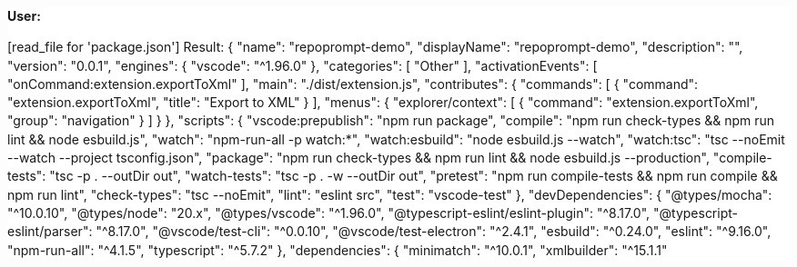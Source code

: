 **User:**

[read_file for 'package.json'] Result:
{
  "name": "repoprompt-demo",
  "displayName": "repoprompt-demo",
  "description": "",
  "version": "0.0.1",
  "engines": {
    "vscode": "^1.96.0"
  },
  "categories": [
    "Other"
  ],
  "activationEvents": [
    "onCommand:extension.exportToXml"
  ],
  "main": "./dist/extension.js",
  "contributes": {
    "commands": [
      {
        "command": "extension.exportToXml",
        "title": "Export to XML"
      }
    ],
    "menus": {
      "explorer/context": [
        {
          "command": "extension.exportToXml",
          "group": "navigation"
        }
      ]
    }
  },
  "scripts": {
    "vscode:prepublish": "npm run package",
    "compile": "npm run check-types && npm run lint && node esbuild.js",
    "watch": "npm-run-all -p watch:*",
    "watch:esbuild": "node esbuild.js --watch",
    "watch:tsc": "tsc --noEmit --watch --project tsconfig.json",
    "package": "npm run check-types && npm run lint && node esbuild.js --production",
    "compile-tests": "tsc -p . --outDir out",
    "watch-tests": "tsc -p . -w --outDir out",
    "pretest": "npm run compile-tests && npm run compile && npm run lint",
    "check-types": "tsc --noEmit",
    "lint": "eslint src",
    "test": "vscode-test"
  },
  "devDependencies": {
    "@types/mocha": "^10.0.10",
    "@types/node": "20.x",
    "@types/vscode": "^1.96.0",
    "@typescript-eslint/eslint-plugin": "^8.17.0",
    "@typescript-eslint/parser": "^8.17.0",
    "@vscode/test-cli": "^0.0.10",
    "@vscode/test-electron": "^2.4.1",
    "esbuild": "^0.24.0",
    "eslint": "^9.16.0",
    "npm-run-all": "^4.1.5",
    "typescript": "^5.7.2"
  },
  "dependencies": {
    "minimatch": "^10.0.1",
    "xmlbuilder": "^15.1.1"